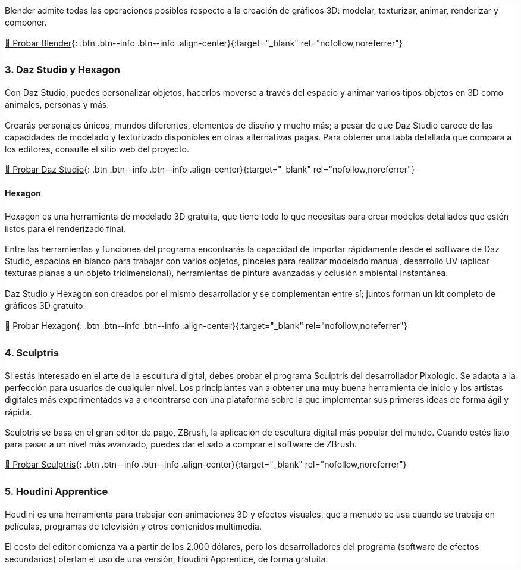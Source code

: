 Blender admite todas las operaciones posibles respecto a la creación de gráficos 3D: modelar, texturizar, animar, renderizar y componer.

[🎨 Probar Blender](https://kutt.it/blender){: .btn .btn--info .btn--info .align-center}{:target="_blank" rel="nofollow,noreferrer"}

### **3. Daz Studio y Hexagon**

Con Daz Studio, puedes personalizar objetos, hacerlos moverse a través del espacio y animar varios tipos objetos en 3D como animales, personas y más.

Crearás personajes únicos, mundos diferentes, elementos de diseño y mucho más; a pesar de que Daz Studio carece de las capacidades de modelado y texturizado disponibles en otras alternativas pagas. Para obtener una tabla detallada que compara a los editores, consulte el sitio web del proyecto.

[🎨 Probar Daz Studio](https://kutt.it/dazstudio){: .btn .btn--info .btn--info .align-center}{:target="_blank" rel="nofollow,noreferrer"}

#### **Hexagon**

Hexagon es una herramienta de modelado 3D gratuita, que tiene todo lo que necesitas para crear modelos detallados que estén listos para el renderizado final.

Entre las herramientas y funciones del programa encontrarás la capacidad de importar rápidamente desde el software de Daz Studio, espacios en blanco para trabajar con varios objetos, pinceles para realizar modelado manual, desarrollo UV (aplicar texturas planas a un objeto tridimensional), herramientas de pintura avanzadas y oclusión ambiental instantánea.

Daz Studio y Hexagon son creados por el mismo desarrollador y se complementan entre sí; juntos forman un kit completo de gráficos 3D gratuito.

[🎨 Probar Hexagon](https://kutt.it/dazhexagon){: .btn .btn--info .btn--info .align-center}{:target="_blank" rel="nofollow,noreferrer"}

### **4. Sculptris**

Si estás interesado en el arte de la escultura digital, debes probar el programa Sculptris del desarrollador Pixologic. Se adapta a la perfección para usuarios de cualquier nivel. Los principiantes van a obtener una muy buena herramienta de inicio y los artistas digitales más experimentados va a encontrarse con una plataforma sobre la que implementar sus primeras ideas de forma ágil y rápida.

Sculptris se basa en el gran editor de pago, ZBrush, la aplicación de escultura digital más popular del mundo. Cuando estés listo para pasar a un nivel más avanzado, puedes dar el sato a comprar el software de ZBrush.

[🎨 Probar Sculptris](https://kutt.it/sculptris){: .btn .btn--info .btn--info .align-center}{:target="_blank" rel="nofollow,noreferrer"}

### **5. Houdini Apprentice**

Houdini es una herramienta para trabajar con animaciones 3D y efectos visuales, que a menudo se usa cuando se trabaja en películas, programas de televisión y otros contenidos multimedia.

El costo del editor comienza va a partir de los 2.000 dólares, pero los desarrolladores del programa (software de efectos secundarios) ofertan el uso de una versión, Houdini Apprentice, de forma gratuita.
